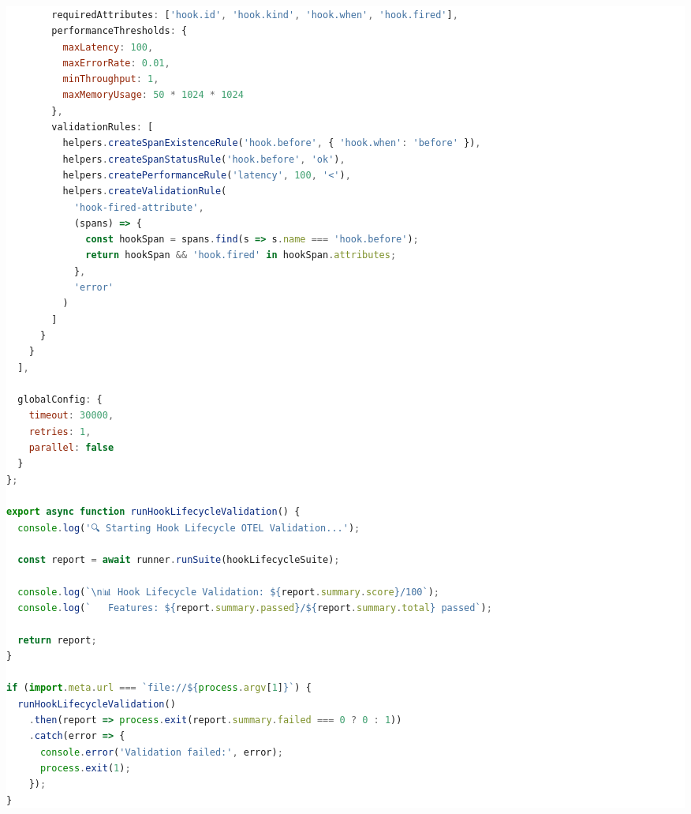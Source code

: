 ```javascript
        requiredAttributes: ['hook.id', 'hook.kind', 'hook.when', 'hook.fired'],
        performanceThresholds: {
          maxLatency: 100,
          maxErrorRate: 0.01,
          minThroughput: 1,
          maxMemoryUsage: 50 * 1024 * 1024
        },
        validationRules: [
          helpers.createSpanExistenceRule('hook.before', { 'hook.when': 'before' }),
          helpers.createSpanStatusRule('hook.before', 'ok'),
          helpers.createPerformanceRule('latency', 100, '<'),
          helpers.createValidationRule(
            'hook-fired-attribute',
            (spans) => {
              const hookSpan = spans.find(s => s.name === 'hook.before');
              return hookSpan && 'hook.fired' in hookSpan.attributes;
            },
            'error'
          )
        ]
      }
    }
  ],

  globalConfig: {
    timeout: 30000,
    retries: 1,
    parallel: false
  }
};

export async function runHookLifecycleValidation() {
  console.log('🔍 Starting Hook Lifecycle OTEL Validation...');

  const report = await runner.runSuite(hookLifecycleSuite);

  console.log(`\n📊 Hook Lifecycle Validation: ${report.summary.score}/100`);
  console.log(`   Features: ${report.summary.passed}/${report.summary.total} passed`);

  return report;
}

if (import.meta.url === `file://${process.argv[1]}`) {
  runHookLifecycleValidation()
    .then(report => process.exit(report.summary.failed === 0 ? 0 : 1))
    .catch(error => {
      console.error('Validation failed:', error);
      process.exit(1);
    });
}
```
